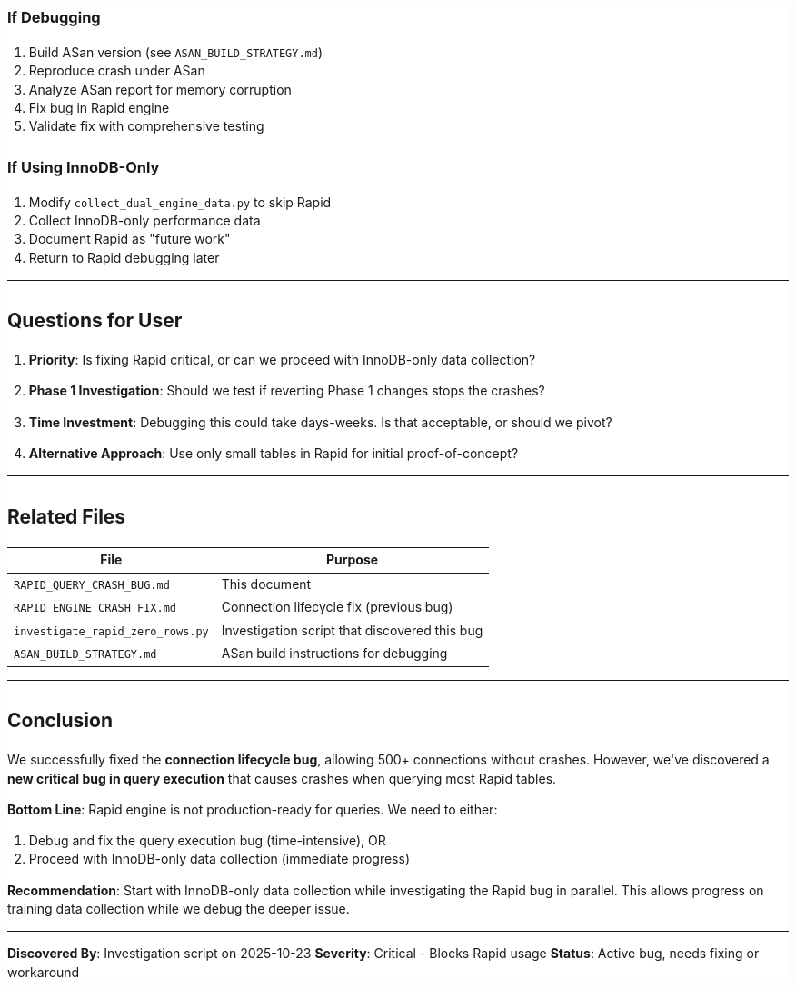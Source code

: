### If Debugging
1. Build ASan version (see `ASAN_BUILD_STRATEGY.md`)
2. Reproduce crash under ASan
3. Analyze ASan report for memory corruption
4. Fix bug in Rapid engine
5. Validate fix with comprehensive testing

### If Using InnoDB-Only
1. Modify `collect_dual_engine_data.py` to skip Rapid
2. Collect InnoDB-only performance data
3. Document Rapid as "future work"
4. Return to Rapid debugging later

---

## Questions for User

1. **Priority**: Is fixing Rapid critical, or can we proceed with InnoDB-only data collection?

2. **Phase 1 Investigation**: Should we test if reverting Phase 1 changes stops the crashes?

3. **Time Investment**: Debugging this could take days-weeks. Is that acceptable, or should we pivot?

4. **Alternative Approach**: Use only small tables in Rapid for initial proof-of-concept?

---

## Related Files

| File | Purpose |
|------|---------|
| `RAPID_QUERY_CRASH_BUG.md` | This document |
| `RAPID_ENGINE_CRASH_FIX.md` | Connection lifecycle fix (previous bug) |
| `investigate_rapid_zero_rows.py` | Investigation script that discovered this bug |
| `ASAN_BUILD_STRATEGY.md` | ASan build instructions for debugging |

---

## Conclusion

We successfully fixed the **connection lifecycle bug**, allowing 500+ connections without crashes. However, we've discovered a **new critical bug in query execution** that causes crashes when querying most Rapid tables.

**Bottom Line**: Rapid engine is not production-ready for queries. We need to either:
1. Debug and fix the query execution bug (time-intensive), OR
2. Proceed with InnoDB-only data collection (immediate progress)

**Recommendation**: Start with InnoDB-only data collection while investigating the Rapid bug in parallel. This allows progress on training data collection while we debug the deeper issue.

---

**Discovered By**: Investigation script on 2025-10-23
**Severity**: Critical - Blocks Rapid usage
**Status**: Active bug, needs fixing or workaround
